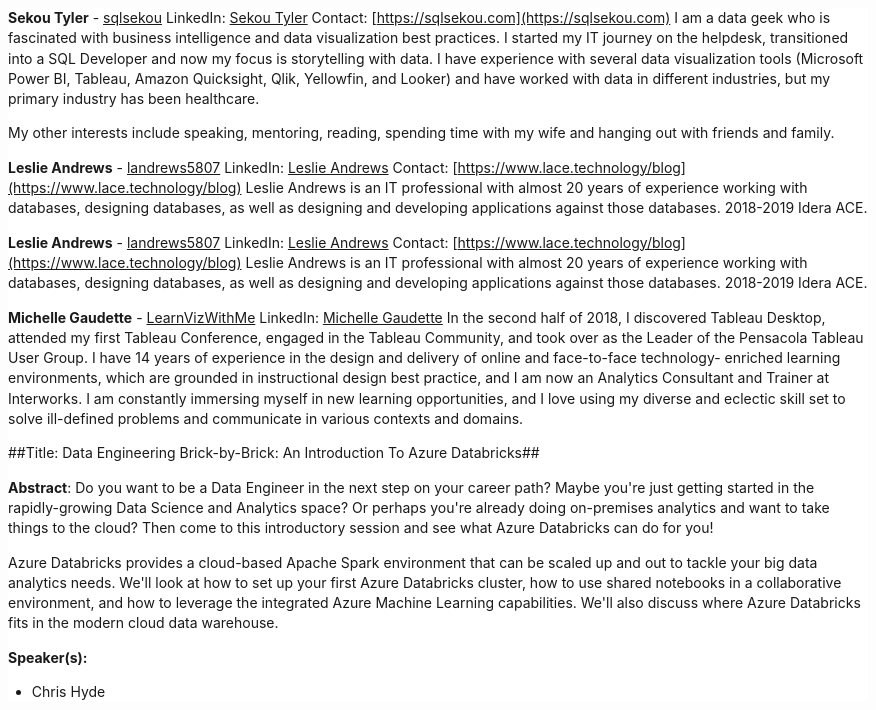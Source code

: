 **Sekou Tyler**  - [sqlsekou](https://www.twitter.com/sqlsekou)
LinkedIn: [Sekou Tyler](https://www.linkedin.com/in/sekoutyler)
Contact: [https://sqlsekou.com](https://sqlsekou.com)
I am a data geek who is fascinated with business intelligence and data visualization best practices. I started my IT journey on the helpdesk, transitioned into a SQL Developer and now my focus is storytelling with data. I have experience with several data visualization tools (Microsoft Power BI, Tableau, Amazon Quicksight, Qlik, Yellowfin, and Looker) and have worked with data in different industries, but my primary industry has been healthcare.

My other interests include speaking, mentoring, reading, spending time with my wife and hanging out with friends and family.
 
**Leslie Andrews**  - [landrews5807](https://www.twitter.com/landrews5807)
LinkedIn: [Leslie Andrews](https://www.linkedin.com/pub/leslie-andrews-csm/9/491/b89)
Contact: [https://www.lace.technology/blog](https://www.lace.technology/blog)
Leslie Andrews is an IT professional with almost 20 years of experience working with databases, designing databases, as well as designing and developing applications against those databases. 2018-2019 Idera ACE.
 
**Leslie Andrews**  - [landrews5807](https://www.twitter.com/landrews5807)
LinkedIn: [Leslie Andrews](https://www.linkedin.com/pub/leslie-andrews-csm/9/491/b89)
Contact: [https://www.lace.technology/blog](https://www.lace.technology/blog)
Leslie Andrews is an IT professional with almost 20 years of experience working with databases, designing databases, as well as designing and developing applications against those databases. 2018-2019 Idera ACE.
 
**Michelle Gaudette**  - [LearnVizWithMe](https://www.twitter.com/LearnVizWithMe)
LinkedIn: [Michelle Gaudette](https://www.linkedin.com/in/michelle-gaudette-edd/)
In the second half of 2018, I discovered Tableau Desktop, attended my first Tableau Conference, engaged in the Tableau Community, and took over as the Leader of the Pensacola Tableau User Group. I have 14 years of experience in the design and delivery of online and face-to-face technology- enriched learning environments, which are grounded in instructional design best practice, and I am now an Analytics Consultant and Trainer at Interworks. I am constantly immersing myself in new learning opportunities, and I love using my diverse and eclectic skill set to solve ill-defined problems and communicate in various contexts and domains.
 
 
 
 
##Title: Data Engineering Brick-by-Brick: An Introduction To Azure Databricks##
 
**Abstract**:
Do you want to be a Data Engineer in the next step on your career path?  Maybe you're just getting started in the rapidly-growing Data Science and Analytics space?  Or perhaps you're already doing on-premises analytics and want to take things to the cloud?  Then come to this introductory session and see what Azure Databricks can do for you!

Azure Databricks provides a cloud-based Apache Spark environment that can be scaled up and out to tackle your big data analytics needs.  We'll look at how to set up your first Azure Databricks cluster, how to use shared notebooks in a collaborative environment, and how to leverage the integrated Azure Machine Learning capabilities.  We'll also discuss where Azure Databricks fits in the modern cloud data warehouse.
 
**Speaker(s):**
- Chris Hyde
 